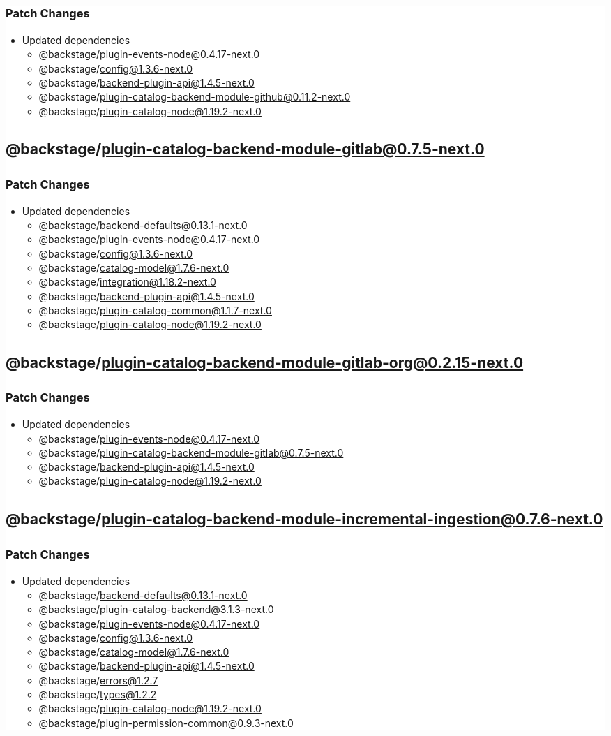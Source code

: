 ### Patch Changes

- Updated dependencies
  - @backstage/plugin-events-node@0.4.17-next.0
  - @backstage/config@1.3.6-next.0
  - @backstage/backend-plugin-api@1.4.5-next.0
  - @backstage/plugin-catalog-backend-module-github@0.11.2-next.0
  - @backstage/plugin-catalog-node@1.19.2-next.0

## @backstage/plugin-catalog-backend-module-gitlab@0.7.5-next.0

### Patch Changes

- Updated dependencies
  - @backstage/backend-defaults@0.13.1-next.0
  - @backstage/plugin-events-node@0.4.17-next.0
  - @backstage/config@1.3.6-next.0
  - @backstage/catalog-model@1.7.6-next.0
  - @backstage/integration@1.18.2-next.0
  - @backstage/backend-plugin-api@1.4.5-next.0
  - @backstage/plugin-catalog-common@1.1.7-next.0
  - @backstage/plugin-catalog-node@1.19.2-next.0

## @backstage/plugin-catalog-backend-module-gitlab-org@0.2.15-next.0

### Patch Changes

- Updated dependencies
  - @backstage/plugin-events-node@0.4.17-next.0
  - @backstage/plugin-catalog-backend-module-gitlab@0.7.5-next.0
  - @backstage/backend-plugin-api@1.4.5-next.0
  - @backstage/plugin-catalog-node@1.19.2-next.0

## @backstage/plugin-catalog-backend-module-incremental-ingestion@0.7.6-next.0

### Patch Changes

- Updated dependencies
  - @backstage/backend-defaults@0.13.1-next.0
  - @backstage/plugin-catalog-backend@3.1.3-next.0
  - @backstage/plugin-events-node@0.4.17-next.0
  - @backstage/config@1.3.6-next.0
  - @backstage/catalog-model@1.7.6-next.0
  - @backstage/backend-plugin-api@1.4.5-next.0
  - @backstage/errors@1.2.7
  - @backstage/types@1.2.2
  - @backstage/plugin-catalog-node@1.19.2-next.0
  - @backstage/plugin-permission-common@0.9.3-next.0
